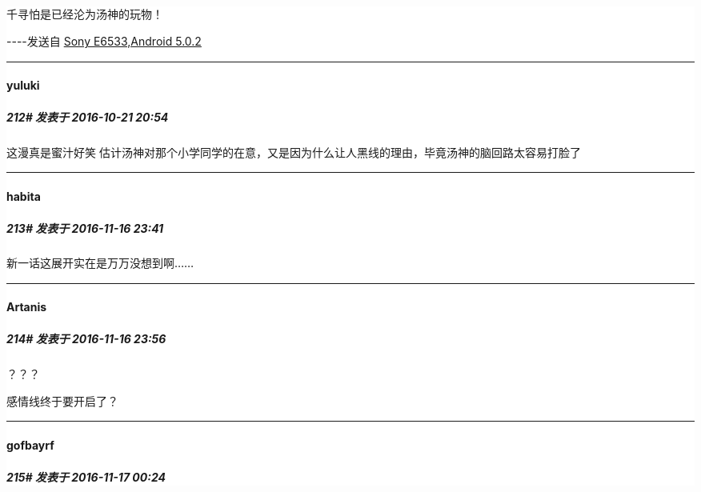 


千寻怕是已经沦为汤神的玩物！


----发送自 [Sony E6533,Android 5.0.2](http://stage1.5j4m.com/?1.21)







-----

####  yuluki  
##### 212#       发表于 2016-10-21 20:54




这漫真是蜜汁好笑
估计汤神对那个小学同学的在意，又是因为什么让人黑线的理由，毕竟汤神的脑回路太容易打脸了







-----

####  habita  
##### 213#       发表于 2016-11-16 23:41




新一话这展开实在是万万没想到啊……







-----

####  Artanis  
##### 214#       发表于 2016-11-16 23:56




？？？


感情线终于要开启了？







-----

####  gofbayrf  
##### 215#       发表于 2016-11-17 00:24
